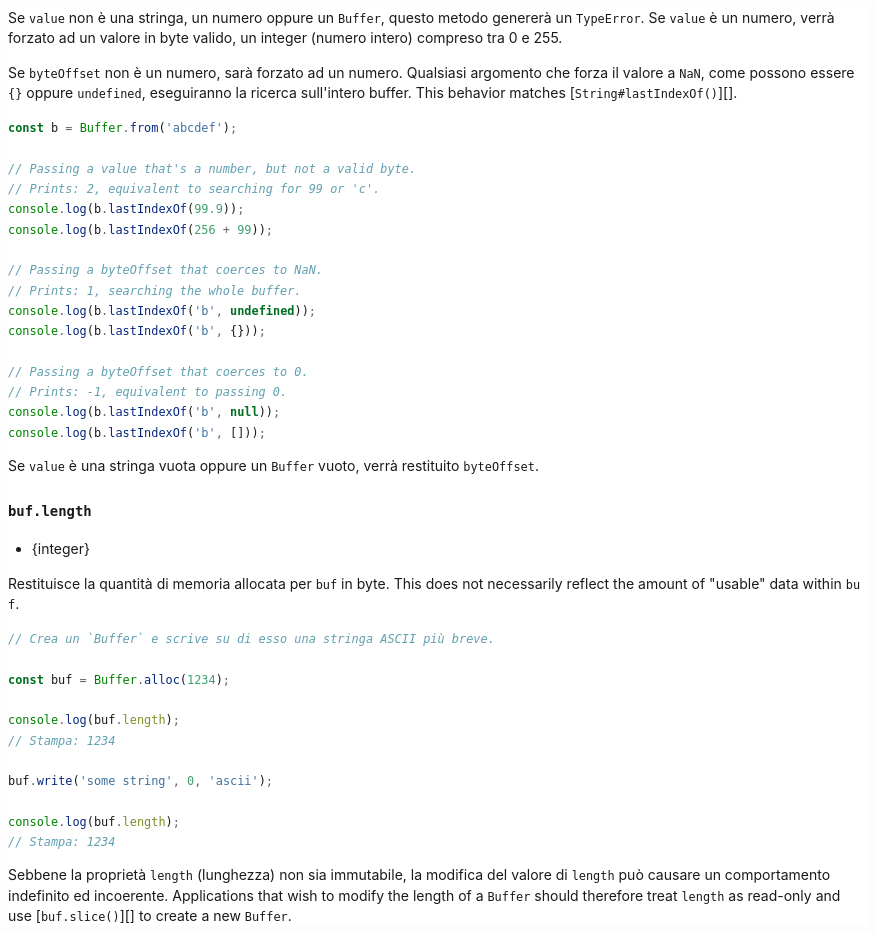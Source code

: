 Se `value` non è una stringa, un numero oppure un `Buffer`, questo metodo genererà un `TypeError`. Se `value` è un numero, verrà forzato ad un valore in byte valido, un integer (numero intero) compreso tra 0 e 255.

Se `byteOffset` non è un numero, sarà forzato ad un numero. Qualsiasi argomento che forza il valore a `NaN`, come possono essere `{}` oppure `undefined`, eseguiranno la ricerca sull'intero buffer. This behavior matches [`String#lastIndexOf()`][].

```js
const b = Buffer.from('abcdef');

// Passing a value that's a number, but not a valid byte.
// Prints: 2, equivalent to searching for 99 or 'c'.
console.log(b.lastIndexOf(99.9));
console.log(b.lastIndexOf(256 + 99));

// Passing a byteOffset that coerces to NaN.
// Prints: 1, searching the whole buffer.
console.log(b.lastIndexOf('b', undefined));
console.log(b.lastIndexOf('b', {}));

// Passing a byteOffset that coerces to 0.
// Prints: -1, equivalent to passing 0.
console.log(b.lastIndexOf('b', null));
console.log(b.lastIndexOf('b', []));
```

Se `value` è una stringa vuota oppure un `Buffer` vuoto, verrà restituito `byteOffset`.

### `buf.length`


* {integer}

Restituisce la quantità di memoria allocata per `buf` in byte. This does not necessarily reflect the amount of "usable" data within `buf`.

```js
// Crea un `Buffer` e scrive su di esso una stringa ASCII più breve.

const buf = Buffer.alloc(1234);

console.log(buf.length);
// Stampa: 1234

buf.write('some string', 0, 'ascii');

console.log(buf.length);
// Stampa: 1234
```

Sebbene la proprietà `length` (lunghezza) non sia immutabile, la modifica del valore di `length` può causare un comportamento indefinito ed incoerente. Applications that wish to modify the length of a `Buffer` should therefore treat `length` as read-only and use [`buf.slice()`][] to create a new `Buffer`.
